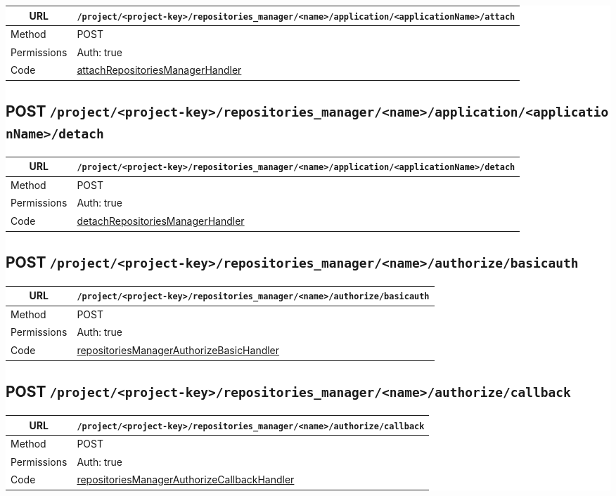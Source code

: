 URL         | **`/project/<project-key>/repositories_manager/<name>/application/<applicationName>/attach`**
----------- |----------
Method      | POST     
Permissions |  Auth: true
Code        | [attachRepositoriesManagerHandler](https://github.com/ovh/cds/search?q=%22func+%28api+*API%29+attachRepositoriesManagerHandler%22)
    









## POST `/project/<project-key>/repositories_manager/<name>/application/<applicationName>/detach`

URL         | **`/project/<project-key>/repositories_manager/<name>/application/<applicationName>/detach`**
----------- |----------
Method      | POST     
Permissions |  Auth: true
Code        | [detachRepositoriesManagerHandler](https://github.com/ovh/cds/search?q=%22func+%28api+*API%29+detachRepositoriesManagerHandler%22)
    









## POST `/project/<project-key>/repositories_manager/<name>/authorize/basicauth`

URL         | **`/project/<project-key>/repositories_manager/<name>/authorize/basicauth`**
----------- |----------
Method      | POST     
Permissions |  Auth: true
Code        | [repositoriesManagerAuthorizeBasicHandler](https://github.com/ovh/cds/search?q=%22func+%28api+*API%29+repositoriesManagerAuthorizeBasicHandler%22)
    









## POST `/project/<project-key>/repositories_manager/<name>/authorize/callback`

URL         | **`/project/<project-key>/repositories_manager/<name>/authorize/callback`**
----------- |----------
Method      | POST     
Permissions |  Auth: true
Code        | [repositoriesManagerAuthorizeCallbackHandler](https://github.com/ovh/cds/search?q=%22func+%28api+*API%29+repositoriesManagerAuthorizeCallbackHandler%22)
    